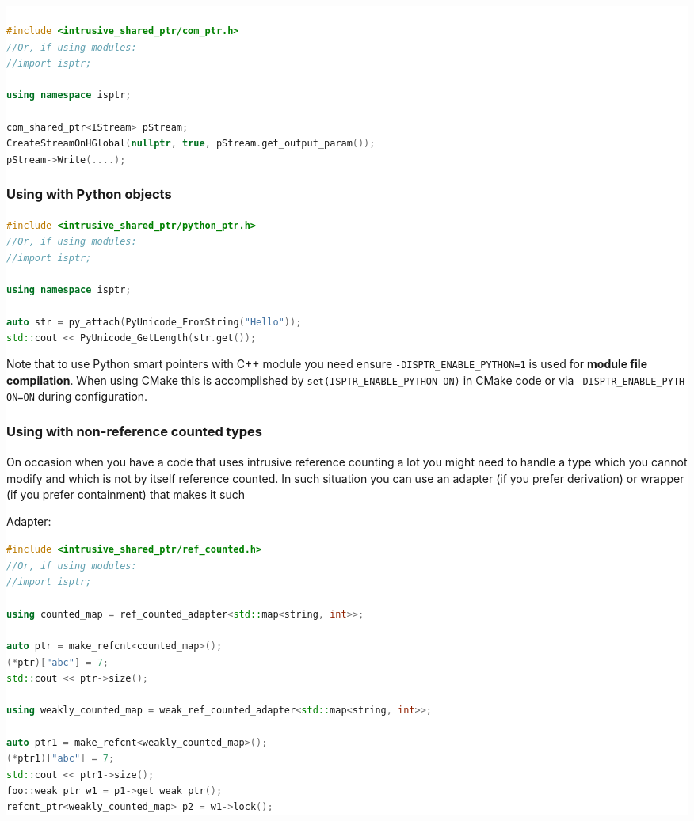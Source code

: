 ```cpp

#include <intrusive_shared_ptr/com_ptr.h>
//Or, if using modules:
//import isptr;

using namespace isptr;

com_shared_ptr<IStream> pStream;
CreateStreamOnHGlobal(nullptr, true, pStream.get_output_param());
pStream->Write(....);

```

### Using with Python objects

```cpp
#include <intrusive_shared_ptr/python_ptr.h>
//Or, if using modules:
//import isptr;

using namespace isptr;

auto str = py_attach(PyUnicode_FromString("Hello"));
std::cout << PyUnicode_GetLength(str.get());

```

Note that to use Python smart pointers with C++ module you need ensure `-DISPTR_ENABLE_PYTHON=1` is used for **module file compilation**. When using CMake this is accomplished by `set(ISPTR_ENABLE_PYTHON ON)` in CMake code or via 
`-DISPTR_ENABLE_PYTHON=ON` during configuration. 

### Using with non-reference counted types

On occasion when you have a code that uses intrusive reference counting a lot you might need to handle a type
which you cannot modify and which is not by itself reference counted. 
In such situation you can use an adapter (if you prefer derivation) or wrapper (if you prefer containment) that makes it such

Adapter:
```cpp
#include <intrusive_shared_ptr/ref_counted.h>
//Or, if using modules:
//import isptr;

using counted_map = ref_counted_adapter<std::map<string, int>>;

auto ptr = make_refcnt<counted_map>();
(*ptr)["abc"] = 7;
std::cout << ptr->size();

using weakly_counted_map = weak_ref_counted_adapter<std::map<string, int>>;

auto ptr1 = make_refcnt<weakly_counted_map>();
(*ptr1)["abc"] = 7;
std::cout << ptr1->size();
foo::weak_ptr w1 = p1->get_weak_ptr();
refcnt_ptr<weakly_counted_map> p2 = w1->lock();
```
